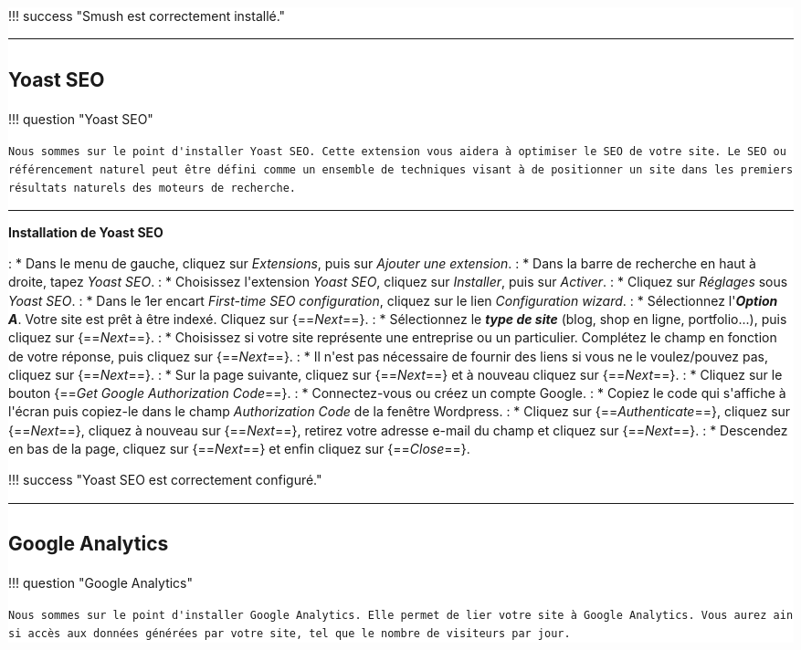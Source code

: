 !!! success "Smush est correctement installé."

***



## Yoast SEO

!!! question "Yoast SEO"

    Nous sommes sur le point d'installer Yoast SEO. Cette extension vous aidera à optimiser le SEO de votre site. Le SEO ou référencement naturel peut être défini comme un ensemble de techniques visant à de positionner un site dans les premiers résultats naturels des moteurs de recherche.


<iframe width="100%" height="405" src="https://www.youtube-nocookie.com/embed/C7PukHWqp8U?rel=0" frameborder="0" allow="accelerometer; autoplay; encrypted-media; gyroscope; picture-in-picture setPlaybackQuality(hd1080);" allowfullscreen></iframe>

***

**Installation de Yoast SEO**

:    * Dans le menu de gauche, cliquez sur *Extensions*, puis sur *Ajouter une extension*.
:    * Dans la barre de recherche en haut à droite, tapez *Yoast SEO*.
:    * Choisissez l'extension *Yoast SEO*, cliquez sur *Installer*, puis sur *Activer*.
:    * Cliquez sur *Réglages* sous *Yoast SEO*.
:    * Dans le 1er encart *First-time SEO configuration*, cliquez sur le lien *Configuration wizard*.
:    * Sélectionnez l'***Option A***. Votre site est prêt à être indexé. Cliquez sur {==*Next*==}.
:    * Sélectionnez le ***type de site*** (blog, shop en ligne, portfolio...), puis cliquez sur {==*Next*==}.
:    * Choisissez si votre site représente une entreprise ou un particulier. Complétez le champ en fonction de votre réponse, puis cliquez sur {==*Next*==}.
:    * Il n'est pas nécessaire de fournir des liens si vous ne le voulez/pouvez pas, cliquez sur {==*Next*==}.
:    * Sur la page suivante, cliquez sur {==*Next*==} et à nouveau cliquez sur {==*Next*==}.
:    * Cliquez sur le bouton {==*Get Google Authorization Code*==}.
:    * Connectez-vous ou créez un compte Google.
:    * Copiez le code qui s'affiche à l'écran puis copiez-le dans le champ *Authorization Code* de la fenêtre Wordpress.
:    * Cliquez sur {==*Authenticate*==}, cliquez sur {==*Next*==}, cliquez à nouveau sur {==*Next*==}, retirez votre adresse e-mail du champ et cliquez sur {==*Next*==}.
:    * Descendez en bas de la page, cliquez sur {==*Next*==} et enfin cliquez sur {==*Close*==}.

!!! success "Yoast SEO est correctement configuré."

***

## Google Analytics

!!! question "Google Analytics"

    Nous sommes sur le point d'installer Google Analytics. Elle permet de lier votre site à Google Analytics. Vous aurez ainsi accès aux données générées par votre site, tel que le nombre de visiteurs par jour.
